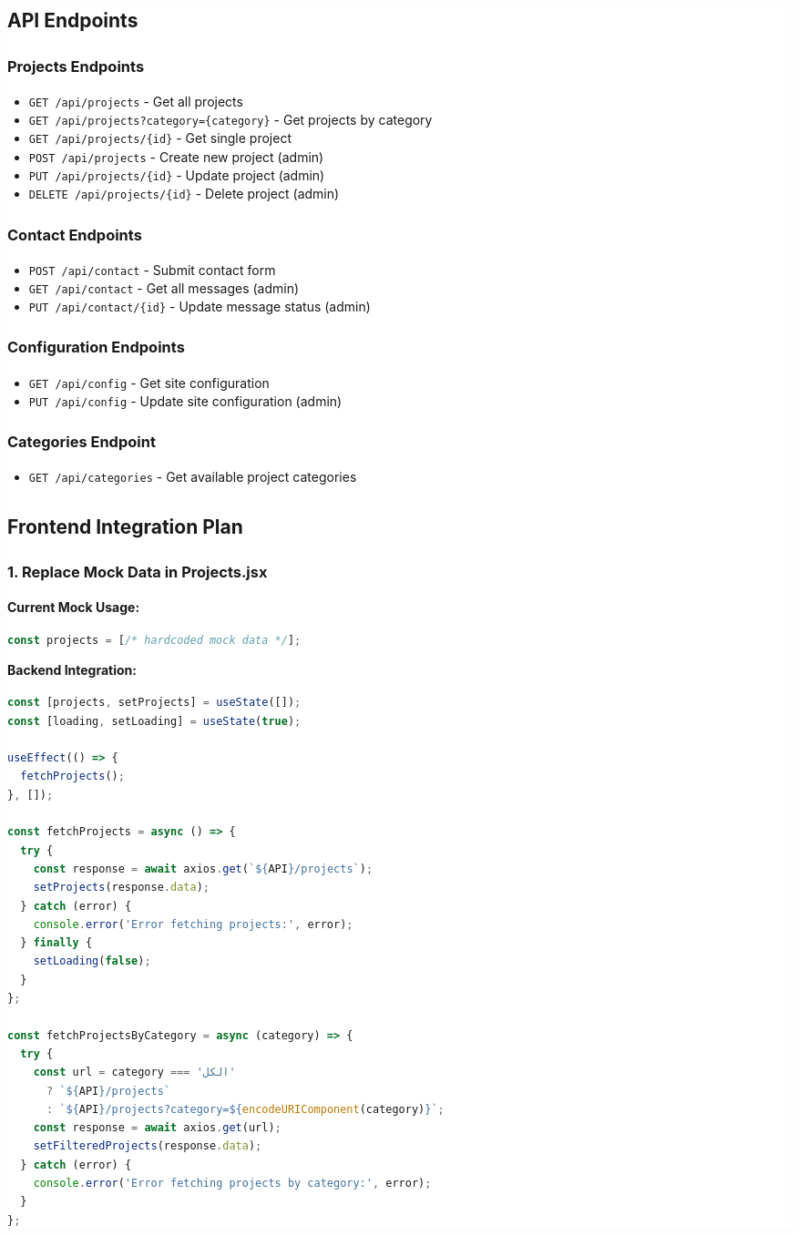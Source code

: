 ## API Endpoints

### Projects Endpoints
- `GET /api/projects` - Get all projects
- `GET /api/projects?category={category}` - Get projects by category
- `GET /api/projects/{id}` - Get single project
- `POST /api/projects` - Create new project (admin)
- `PUT /api/projects/{id}` - Update project (admin)
- `DELETE /api/projects/{id}` - Delete project (admin)

### Contact Endpoints
- `POST /api/contact` - Submit contact form
- `GET /api/contact` - Get all messages (admin)
- `PUT /api/contact/{id}` - Update message status (admin)

### Configuration Endpoints
- `GET /api/config` - Get site configuration
- `PUT /api/config` - Update site configuration (admin)

### Categories Endpoint
- `GET /api/categories` - Get available project categories

## Frontend Integration Plan

### 1. Replace Mock Data in Projects.jsx
**Current Mock Usage:**
```javascript
const projects = [/* hardcoded mock data */];
```

**Backend Integration:**
```javascript
const [projects, setProjects] = useState([]);
const [loading, setLoading] = useState(true);

useEffect(() => {
  fetchProjects();
}, []);

const fetchProjects = async () => {
  try {
    const response = await axios.get(`${API}/projects`);
    setProjects(response.data);
  } catch (error) {
    console.error('Error fetching projects:', error);
  } finally {
    setLoading(false);
  }
};

const fetchProjectsByCategory = async (category) => {
  try {
    const url = category === 'الكل' 
      ? `${API}/projects` 
      : `${API}/projects?category=${encodeURIComponent(category)}`;
    const response = await axios.get(url);
    setFilteredProjects(response.data);
  } catch (error) {
    console.error('Error fetching projects by category:', error);
  }
};
```